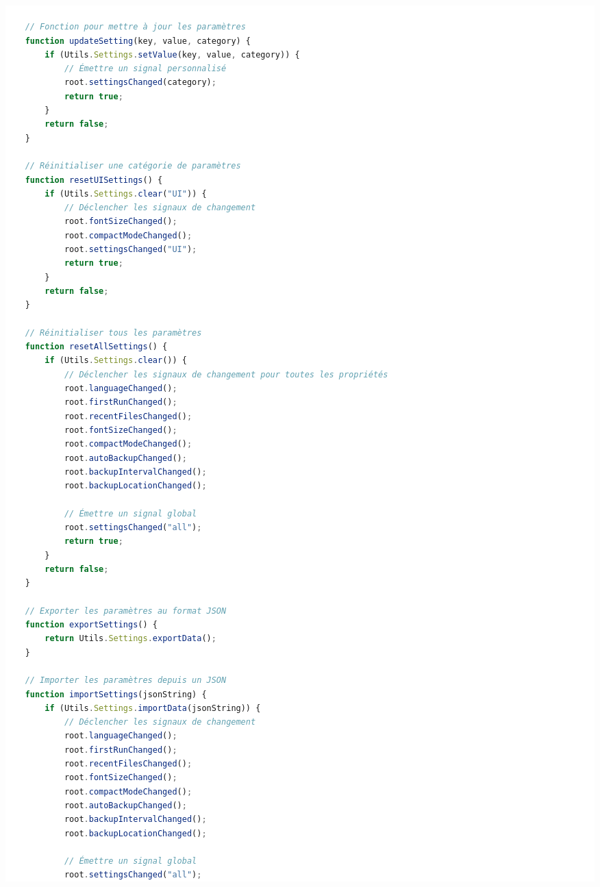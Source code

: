 ```qml
    
    // Fonction pour mettre à jour les paramètres
    function updateSetting(key, value, category) {
        if (Utils.Settings.setValue(key, value, category)) {
            // Émettre un signal personnalisé
            root.settingsChanged(category);
            return true;
        }
        return false;
    }
    
    // Réinitialiser une catégorie de paramètres
    function resetUISettings() {
        if (Utils.Settings.clear("UI")) {
            // Déclencher les signaux de changement
            root.fontSizeChanged();
            root.compactModeChanged();
            root.settingsChanged("UI");
            return true;
        }
        return false;
    }
    
    // Réinitialiser tous les paramètres
    function resetAllSettings() {
        if (Utils.Settings.clear()) {
            // Déclencher les signaux de changement pour toutes les propriétés
            root.languageChanged();
            root.firstRunChanged();
            root.recentFilesChanged();
            root.fontSizeChanged();
            root.compactModeChanged();
            root.autoBackupChanged();
            root.backupIntervalChanged();
            root.backupLocationChanged();
            
            // Émettre un signal global
            root.settingsChanged("all");
            return true;
        }
        return false;
    }
    
    // Exporter les paramètres au format JSON
    function exportSettings() {
        return Utils.Settings.exportData();
    }
    
    // Importer les paramètres depuis un JSON
    function importSettings(jsonString) {
        if (Utils.Settings.importData(jsonString)) {
            // Déclencher les signaux de changement
            root.languageChanged();
            root.firstRunChanged();
            root.recentFilesChanged();
            root.fontSizeChanged();
            root.compactModeChanged();
            root.autoBackupChanged();
            root.backupIntervalChanged();
            root.backupLocationChanged();
            
            // Émettre un signal global
            root.settingsChanged("all");
```